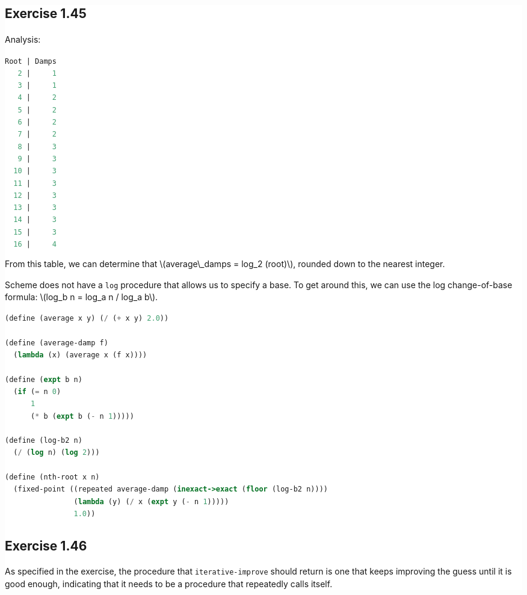 ## Exercise 1.45
Analysis:

```scheme
Root | Damps
   2 |     1
   3 |     1
   4 |     2
   5 |     2
   6 |     2
   7 |     2
   8 |     3
   9 |     3
  10 |     3
  11 |     3
  12 |     3
  13 |     3
  14 |     3
  15 |     3
  16 |     4
```

From this table, we can determine that \\(average\\_damps = log_2 (root)\\), rounded down to the nearest integer.

Scheme does not have a `log` procedure that allows us to specify a base. To get around this, we can use the log change-of-base formula: \\(log_b n = log_a n / log_a b\\).

```scheme
(define (average x y) (/ (+ x y) 2.0))

(define (average-damp f)
  (lambda (x) (average x (f x))))

(define (expt b n)
  (if (= n 0)
      1
      (* b (expt b (- n 1)))))

(define (log-b2 n)
  (/ (log n) (log 2)))

(define (nth-root x n)
  (fixed-point ((repeated average-damp (inexact->exact (floor (log-b2 n))))
                (lambda (y) (/ x (expt y (- n 1)))))
                1.0))
```

## Exercise 1.46
As specified in the exercise, the procedure that `iterative-improve` should return is one that keeps improving the guess until it is good enough, indicating that it needs to be a procedure that repeatedly calls itself. 
